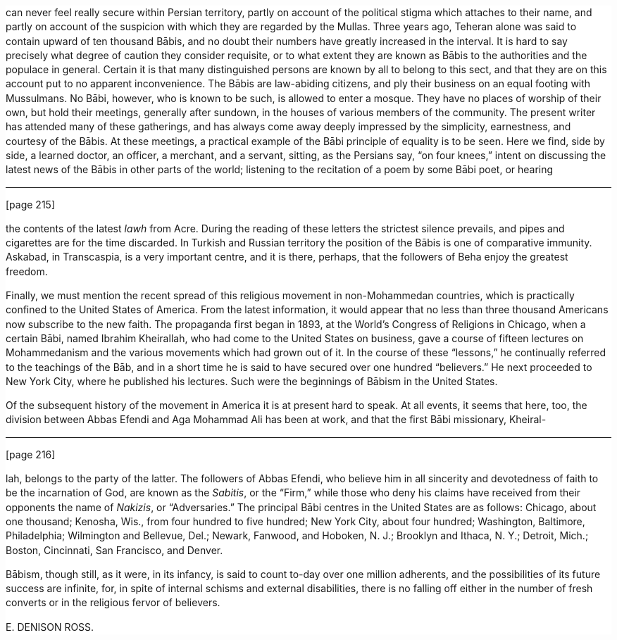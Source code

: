 can never feel really secure within Persian territory, partly on account of the political stigma which attaches to their name, and partly on account of the suspicion with which they are regarded by the Mullas. Three years ago, Teheran alone was said to contain upward of ten thousand Bābis, and no doubt their numbers have greatly increased in the interval. It is hard to say precisely what degree of caution they consider requisite, or to what extent they are known as Bābis to the authorities and the populace in general. Certain it is that many distinguished persons are known by all to belong to this sect, and that they are on this account put to no apparent inconvenience. The Bābis are law-abiding citizens, and ply their business on an equal footing with Mussulmans. No Bābi, however, who is known to be such, is allowed to enter a mosque. They have no places of worship of their own, but hold their meetings, generally after sundown, in the houses of various members of the community. The present writer has attended many of these gatherings, and has always come away deeply impressed by the simplicity, earnestness, and courtesy of the Bābis. At these meetings, a practical example of the Bābi principle of equality is to be seen. Here we find, side by side, a learned doctor, an officer, a merchant, and a servant, sitting, as the Persians say, “on four knees,” intent on discussing the latest news of the Bābis in other parts of the world; listening to the recitation of a poem by some Bābi poet, or hearing

* * *

\[page 215\]

the contents of the latest _lawh_ from Acre. During the reading of these letters the strictest silence prevails, and pipes and cigarettes are for the time discarded. In Turkish and Russian territory the position of the Bābis is one of comparative immunity. Askabad, in Transcaspia, is a very important centre, and it is there, perhaps, that the followers of Beha enjoy the greatest freedom.

Finally, we must mention the recent spread of this religious movement in non-Mohammedan countries, which is practically confined to the United States of America. From the latest information, it would appear that no less than three thousand Americans now subscribe to the new faith. The propaganda first began in 1893, at the World’s Congress of Religions in Chicago, when a certain Bābi, named Ibrahim Kheirallah, who had come to the United States on business, gave a course of fifteen lectures on Mohammedanism and the various movements which had grown out of it. In the course of these “lessons,” he continually referred to the teachings of the Bāb, and in a short time he is said to have secured over one hundred “believers.” He next proceeded to New York City, where he published his lectures. Such were the beginnings of Bābism in the United States.

Of the subsequent history of the movement in America it is at present hard to speak. At all events, it seems that here, too, the division between Abbas Efendi and Aga Mohammad Ali has been at work, and that the first Bābi missionary, Kheiral-

* * *

\[page 216\]

lah, belongs to the party of the latter. The followers of Abbas Efendi, who believe him in all sincerity and devotedness of faith to be the incarnation of God, are known as the _Sabitis_, or the “Firm,” while those who deny his claims have received from their opponents the name of _Nakizis_, or “Adversaries.” The principal Bābi centres in the United States are as follows: Chicago, about one thousand; Kenosha, Wis., from four hundred to five hundred; New York City, about four hundred; Washington, Baltimore, Philadelphia; Wilmington and Bellevue, Del.; Newark, Fanwood, and Hoboken, N. J.; Brooklyn and Ithaca, N. Y.; Detroit, Mich.; Boston, Cincinnati, San Francisco, and Denver.

Bābism, though still, as it were, in its infancy, is said to count to-day over one million adherents, and the possibilities of its future success are infinite, for, in spite of internal schisms and external disabilities, there is no falling off either in the number of fresh converts or in the religious fervor of believers.

E. DENISON ROSS.